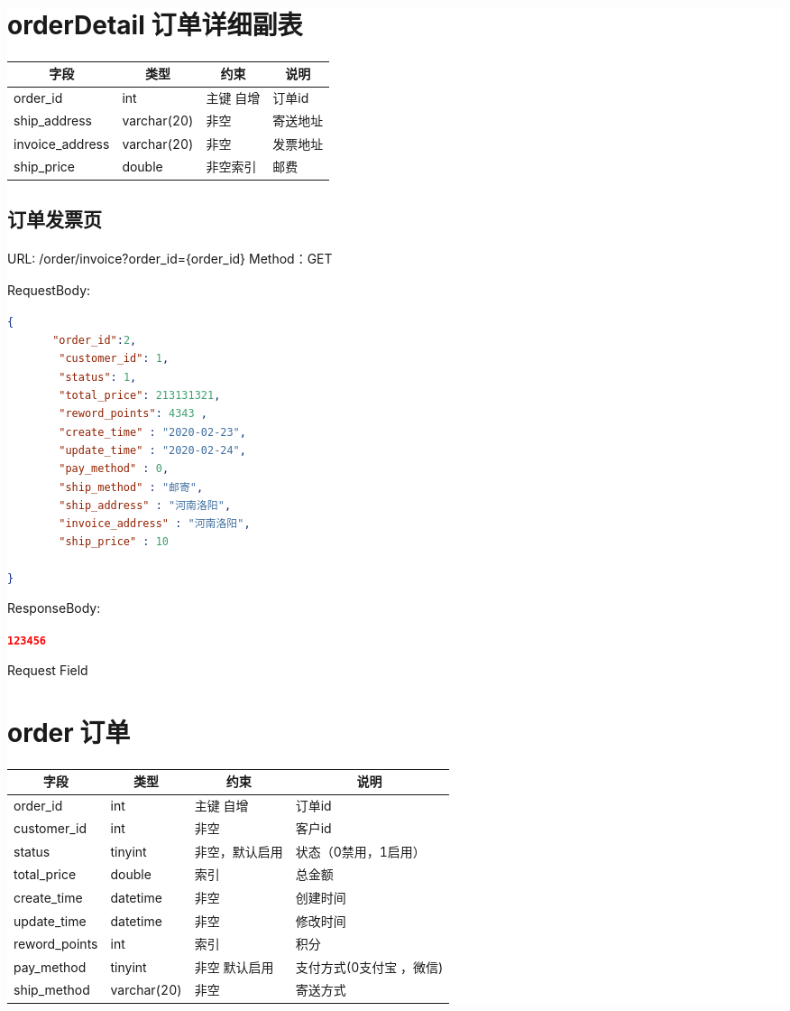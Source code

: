 # orderDetail 订单详细副表
| 字段  | 类型  | 约束  |  说明 |
|---|---|---|---|
|order_id |int | 主键 自增 | 订单id |
|ship_address | varchar(20) | 非空 | 寄送地址 |
|invoice_address | varchar(20) | 非空 | 发票地址|
| ship_price | double | 非空索引 |邮费 |


##  订单发票页
URL: /order/invoice?order_id={order_id}
Method：GET  

RequestBody:  
```json
{
       "order_id":2,
        "customer_id": 1,
        "status": 1,
        "total_price": 213131321,
        "reword_points": 4343 ,
        "create_time" : "2020-02-23",
        "update_time" : "2020-02-24",
        "pay_method" : 0,
        "ship_method" : "邮寄",
        "ship_address" : "河南洛阳",
        "invoice_address" : "河南洛阳",
        "ship_price" : 10

}


```

ResponseBody:  
```json
123456

```

Request Field

# order 订单
| 字段  | 类型  | 约束  |  说明 |
|---|---|---|---|
|order_id |int | 主键 自增 | 订单id |
| customer_id | int | 非空 | 客户id|
| status  | tinyint  | 非空，默认启用  | 状态（0禁用，1启用）  |
| total_price | double | 索引 | 总金额 |
| create_time  | datetime  |  非空 | 创建时间  |
| update_time | datetime | 非空 | 修改时间|
| reword_points | int | 索引 | 积分 |
| pay_method | tinyint | 非空 默认启用 | 支付方式(0支付宝 ，微信) |
| ship_method | varchar(20) | 非空 | 寄送方式 |
